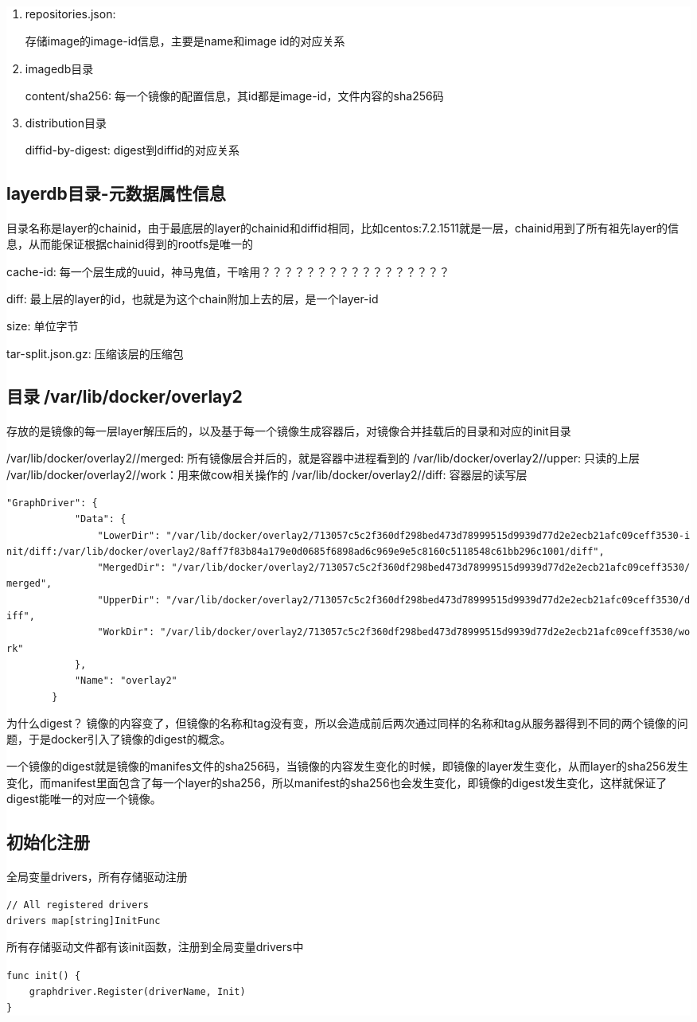 1. repositories.json:

   存储image的image-id信息，主要是name和image id的对应关系

2. imagedb目录

   content/sha256: 每一个镜像的配置信息，其id都是image-id，文件内容的sha256码

3. distribution目录

   diffid-by-digest: digest到diffid的对应关系

## layerdb目录-元数据属性信息

目录名称是layer的chainid，由于最底层的layer的chainid和diffid相同，比如centos:7.2.1511就是一层，chainid用到了所有祖先layer的信息，从而能保证根据chainid得到的rootfs是唯一的

cache-id: 每一个层生成的uuid，神马鬼值，干啥用？？？？？？？？？？？？？？？？？

diff: 最上层的layer的id，也就是为这个chain附加上去的层，是一个layer-id

size: 单位字节

tar-split.json.gz: 压缩该层的压缩包

## 目录 /var/lib/docker/overlay2
存放的是镜像的每一层layer解压后的，以及基于每一个镜像生成容器后，对镜像合并挂载后的目录和对应的init目录

/var/lib/docker/overlay2/<id>/merged: 所有镜像层合并后的，就是容器中进程看到的
/var/lib/docker/overlay2/<id>/upper: 只读的上层
/var/lib/docker/overlay2/<id>/work：用来做cow相关操作的
/var/lib/docker/overlay2/<id>/diff: 容器层的读写层
```
"GraphDriver": {
            "Data": {
                "LowerDir": "/var/lib/docker/overlay2/713057c5c2f360df298bed473d78999515d9939d77d2e2ecb21afc09ceff3530-init/diff:/var/lib/docker/overlay2/8aff7f83b84a179e0d0685f6898ad6c969e9e5c8160c5118548c61bb296c1001/diff",
                "MergedDir": "/var/lib/docker/overlay2/713057c5c2f360df298bed473d78999515d9939d77d2e2ecb21afc09ceff3530/merged",
                "UpperDir": "/var/lib/docker/overlay2/713057c5c2f360df298bed473d78999515d9939d77d2e2ecb21afc09ceff3530/diff",
                "WorkDir": "/var/lib/docker/overlay2/713057c5c2f360df298bed473d78999515d9939d77d2e2ecb21afc09ceff3530/work"
            },
            "Name": "overlay2"
        }
```
为什么digest？
镜像的内容变了，但镜像的名称和tag没有变，所以会造成前后两次通过同样的名称和tag从服务器得到不同的两个镜像的问题，于是docker引入了镜像的digest的概念。

一个镜像的digest就是镜像的manifes文件的sha256码，当镜像的内容发生变化的时候，即镜像的layer发生变化，从而layer的sha256发生变化，而manifest里面包含了每一个layer的sha256，所以manifest的sha256也会发生变化，即镜像的digest发生变化，这样就保证了digest能唯一的对应一个镜像。

## 初始化注册
全局变量drivers，所有存储驱动注册
```
// All registered drivers
drivers map[string]InitFunc
```
所有存储驱动文件都有该init函数，注册到全局变量drivers中
```
func init() {
	graphdriver.Register(driverName, Init)
}
```

